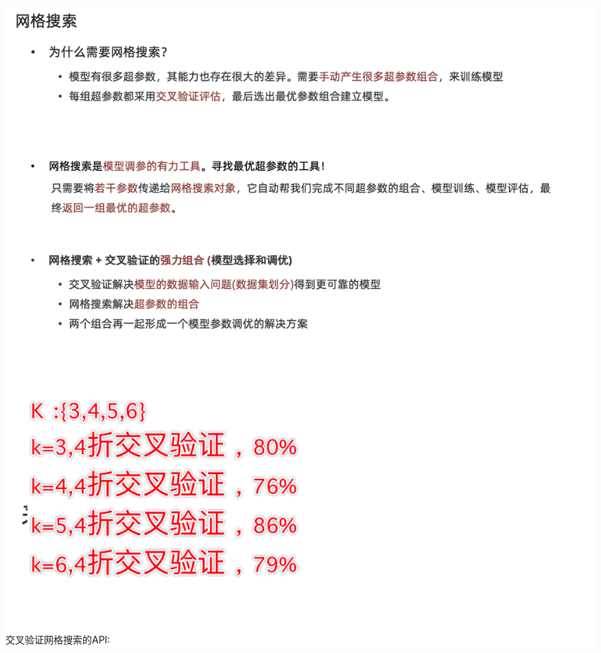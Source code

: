 ![image-20230831163559554](images/image-20230831163559554.png)

![image-20230910154650041](images/image-20230910154650041.png)

交叉验证网格搜索的API:
